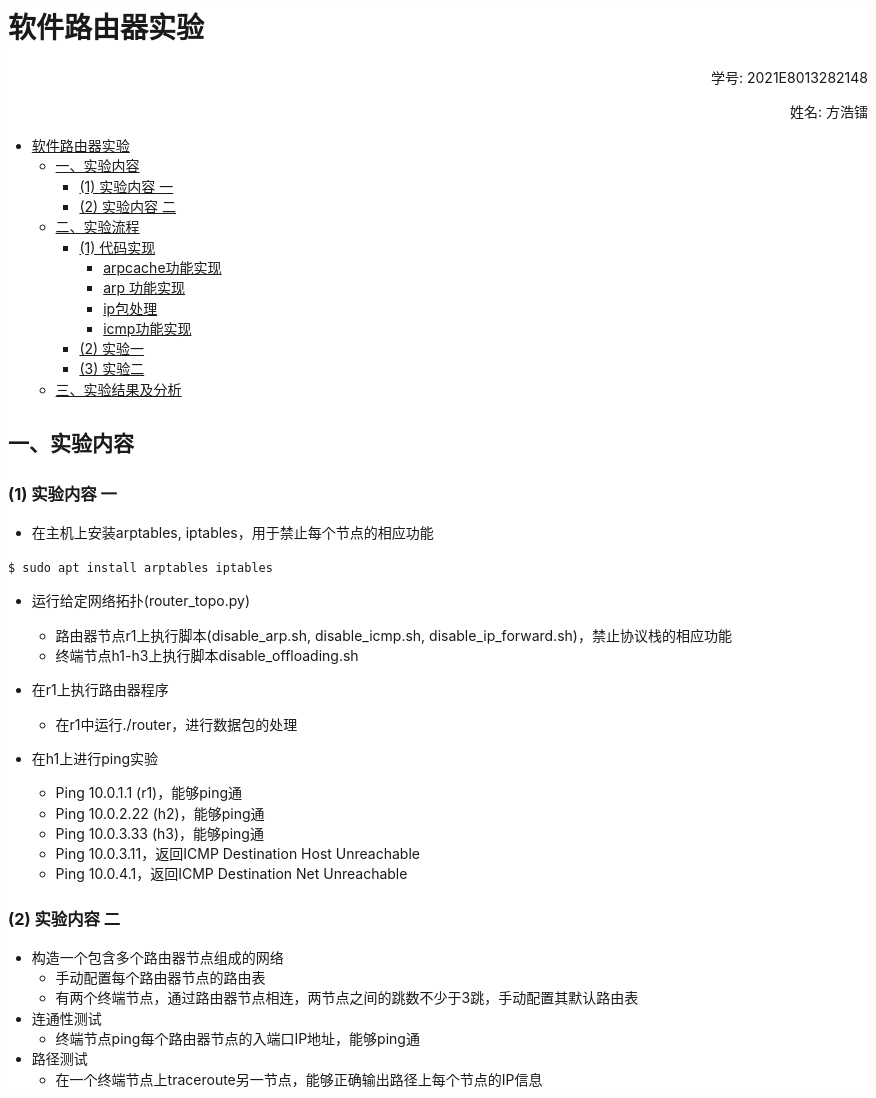 # 软件路由器实验

<p align="right">学号: 2021E8013282148</p>
<p align="right">姓名: 方浩镭</p>

- [软件路由器实验](#软件路由器实验)
	- [一、实验内容](#一实验内容)
		- [(1) 实验内容 一](#1-实验内容-一)
		- [(2) 实验内容 二](#2-实验内容-二)
	- [二、实验流程](#二实验流程)
		- [(1) 代码实现](#1-代码实现)
			- [arpcache功能实现](#arpcache功能实现)
			- [arp 功能实现](#arp-功能实现)
			- [ip包处理](#ip包处理)
			- [icmp功能实现](#icmp功能实现)
		- [(2) 实验一](#2-实验一)
		- [(3) 实验二](#3-实验二)
	- [三、实验结果及分析](#三实验结果及分析)

## 一、实验内容

### (1) 实验内容 一

- 在主机上安装arptables, iptables，用于禁止每个节点的相应功能

```
$ sudo apt install arptables iptables
```

- 运行给定网络拓扑(router_topo.py)
   - 路由器节点r1上执行脚本(disable_arp.sh, disable_icmp.sh, disable_ip_forward.sh)，禁止协议栈的相应功能
   - 终端节点h1-h3上执行脚本disable_offloading.sh

- 在r1上执行路由器程序
   - 在r1中运行./router，进行数据包的处理

- 在h1上进行ping实验
   - Ping 10.0.1.1 (r1)，能够ping通
   - Ping 10.0.2.22 (h2)，能够ping通
   - Ping 10.0.3.33 (h3)，能够ping通
   - Ping 10.0.3.11，返回ICMP Destination Host Unreachable
   - Ping 10.0.4.1，返回ICMP Destination Net Unreachable

### (2) 实验内容 二

- 构造一个包含多个路由器节点组成的网络
  - 手动配置每个路由器节点的路由表
  - 有两个终端节点，通过路由器节点相连，两节点之间的跳数不少于3跳，手动配置其默认路由表
- 连通性测试
   - 终端节点ping每个路由器节点的入端口IP地址，能够ping通
- 路径测试
   - 在一个终端节点上traceroute另一节点，能够正确输出路径上每个节点的IP信息
